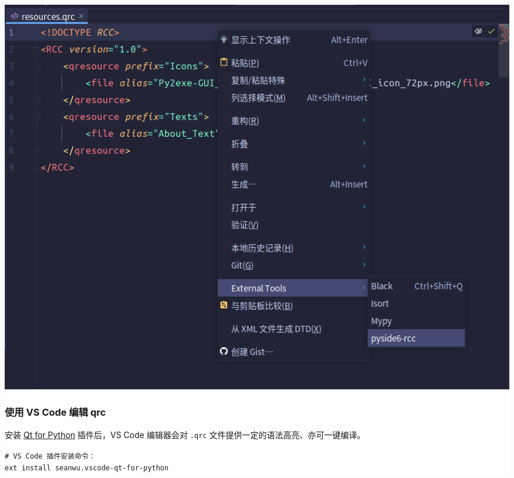 ![在右键菜单中使用pyside6-rcc外部工具](../../Resources/Images/qrc-rcc/20221204114804.png)

### 使用 VS Code 编辑 qrc

安装 [Qt for Python](https://marketplace.visualstudio.com/items?itemName=seanwu.vscode-qt-for-python) 插件后，VS Code 编辑器会对 `.qrc` 文件提供一定的语法高亮、亦可一键编译。

```shell
# VS Code 插件安装命令：
ext install seanwu.vscode-qt-for-python
```
